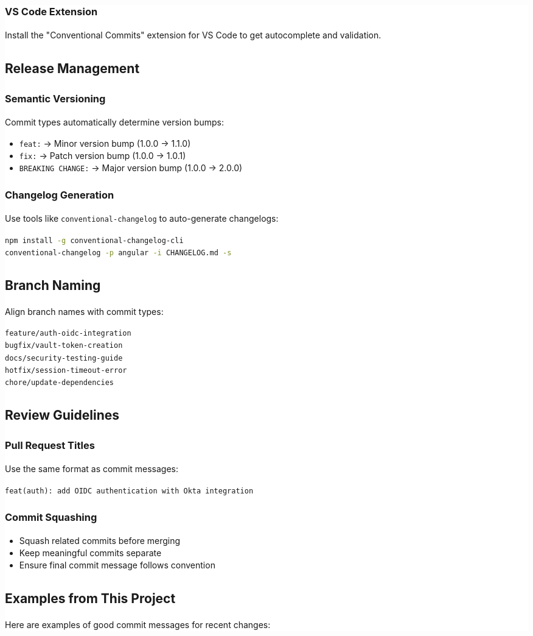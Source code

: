 ### VS Code Extension

Install the "Conventional Commits" extension for VS Code to get autocomplete and validation.

## Release Management

### Semantic Versioning

Commit types automatically determine version bumps:

- `feat:` → Minor version bump (1.0.0 → 1.1.0)
- `fix:` → Patch version bump (1.0.0 → 1.0.1)  
- `BREAKING CHANGE:` → Major version bump (1.0.0 → 2.0.0)

### Changelog Generation

Use tools like `conventional-changelog` to auto-generate changelogs:

```bash
npm install -g conventional-changelog-cli
conventional-changelog -p angular -i CHANGELOG.md -s
```

## Branch Naming

Align branch names with commit types:

```
feature/auth-oidc-integration
bugfix/vault-token-creation
docs/security-testing-guide
hotfix/session-timeout-error
chore/update-dependencies
```

## Review Guidelines

### Pull Request Titles
Use the same format as commit messages:
```
feat(auth): add OIDC authentication with Okta integration
```

### Commit Squashing
- Squash related commits before merging
- Keep meaningful commits separate
- Ensure final commit message follows convention

## Examples from This Project

Here are examples of good commit messages for recent changes:
